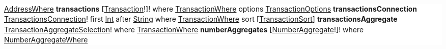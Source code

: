 <td valign="top"><a href="#addresswhere">AddressWhere</a></td>
<td></td>
</tr>
<tr>
<td colspan="2" valign="top"><strong>transactions</strong></td>
<td valign="top">[<a href="#transaction">Transaction</a>!]!</td>
<td></td>
</tr>
<tr>
<td colspan="2" align="right" valign="top">where</td>
<td valign="top"><a href="#transactionwhere">TransactionWhere</a></td>
<td></td>
</tr>
<tr>
<td colspan="2" align="right" valign="top">options</td>
<td valign="top"><a href="#transactionoptions">TransactionOptions</a></td>
<td></td>
</tr>
<tr>
<td colspan="2" valign="top"><strong>transactionsConnection</strong></td>
<td valign="top"><a href="#transactionsconnection">TransactionsConnection</a>!</td>
<td></td>
</tr>
<tr>
<td colspan="2" align="right" valign="top">first</td>
<td valign="top"><a href="#int">Int</a></td>
<td></td>
</tr>
<tr>
<td colspan="2" align="right" valign="top">after</td>
<td valign="top"><a href="#string">String</a></td>
<td></td>
</tr>
<tr>
<td colspan="2" align="right" valign="top">where</td>
<td valign="top"><a href="#transactionwhere">TransactionWhere</a></td>
<td></td>
</tr>
<tr>
<td colspan="2" align="right" valign="top">sort</td>
<td valign="top">[<a href="#transactionsort">TransactionSort</a>]</td>
<td></td>
</tr>
<tr>
<td colspan="2" valign="top"><strong>transactionsAggregate</strong></td>
<td valign="top"><a href="#transactionaggregateselection">TransactionAggregateSelection</a>!</td>
<td></td>
</tr>
<tr>
<td colspan="2" align="right" valign="top">where</td>
<td valign="top"><a href="#transactionwhere">TransactionWhere</a></td>
<td></td>
</tr>
<tr>
<td colspan="2" valign="top"><strong>numberAggregates</strong></td>
<td valign="top">[<a href="#numberaggregate">NumberAggregate</a>!]!</td>
<td></td>
</tr>
<tr>
<td colspan="2" align="right" valign="top">where</td>
<td valign="top"><a href="#numberaggregatewhere">NumberAggregateWhere</a></td>
<td></td>
</tr>
<tr>